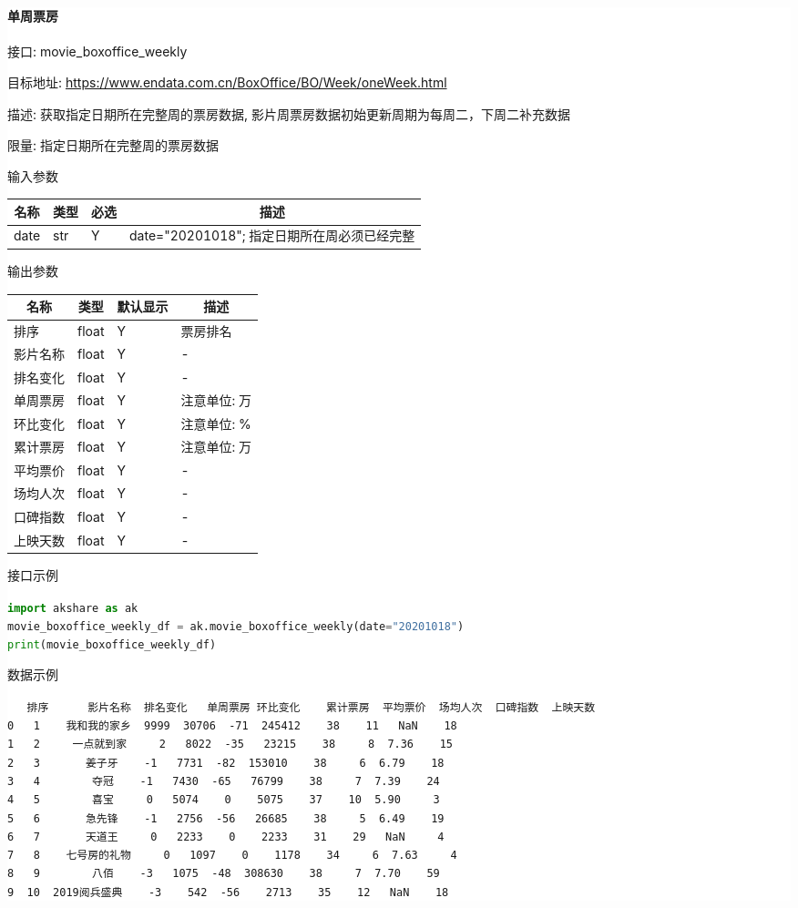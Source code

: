 #### 单周票房

接口: movie_boxoffice_weekly

目标地址: https://www.endata.com.cn/BoxOffice/BO/Week/oneWeek.html

描述: 获取指定日期所在完整周的票房数据, 影片周票房数据初始更新周期为每周二，下周二补充数据

限量: 指定日期所在完整周的票房数据

输入参数

| 名称   | 类型 | 必选 | 描述                                                                              |
| -------- | ---- | ---- | --- |
| date | str  | Y    |  date="20201018"; 指定日期所在周必须已经完整 |

输出参数

| 名称          | 类型 | 默认显示 | 描述           |
| --------------- | ----- | -------- | ---------------- |
| 排序     | float   | Y        | 票房排名  |  
| 影片名称     | float   | Y        | -  |  
| 排名变化     | float   | Y        | -  |  
| 单周票房     | float   | Y        | 注意单位: 万  |  
| 环比变化     | float   | Y        | 注意单位: %  |  
| 累计票房     | float   | Y        | 注意单位: 万  |  
| 平均票价     | float   | Y        | -  |  
| 场均人次     | float   | Y        | -  |  
| 口碑指数     | float   | Y        | -  |  
| 上映天数     | float   | Y        | -  |  

接口示例

```python
import akshare as ak
movie_boxoffice_weekly_df = ak.movie_boxoffice_weekly(date="20201018")
print(movie_boxoffice_weekly_df)
```

数据示例

```
   排序      影片名称  排名变化   单周票房 环比变化    累计票房  平均票价  场均人次  口碑指数  上映天数
0   1    我和我的家乡  9999  30706  -71  245412    38    11   NaN    18
1   2     一点就到家     2   8022  -35   23215    38     8  7.36    15
2   3       姜子牙    -1   7731  -82  153010    38     6  6.79    18
3   4        夺冠    -1   7430  -65   76799    38     7  7.39    24
4   5        喜宝     0   5074    0    5075    37    10  5.90     3
5   6       急先锋    -1   2756  -56   26685    38     5  6.49    19
6   7       天道王     0   2233    0    2233    31    29   NaN     4
7   8    七号房的礼物     0   1097    0    1178    34     6  7.63     4
8   9        八佰    -3   1075  -48  308630    38     7  7.70    59
9  10  2019阅兵盛典    -3    542  -56    2713    35    12   NaN    18
```
